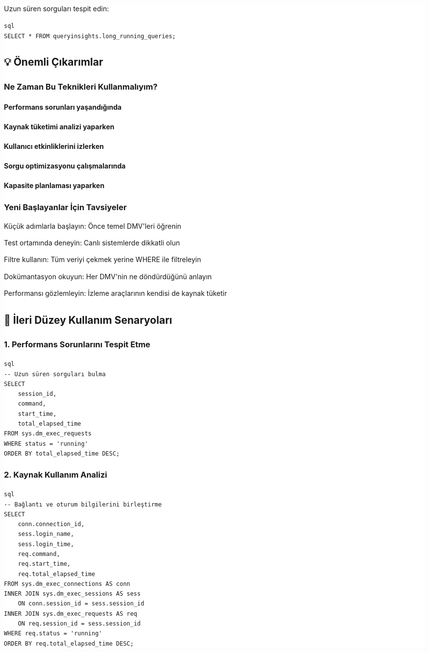Uzun süren sorguları tespit edin:
```
sql
SELECT * FROM queryinsights.long_running_queries;
```


## 💡 Önemli Çıkarımlar
### Ne Zaman Bu Teknikleri Kullanmalıyım?
#### Performans sorunları yaşandığında

#### Kaynak tüketimi analizi yaparken

#### Kullanıcı etkinliklerini izlerken

#### Sorgu optimizasyonu çalışmalarında

#### Kapasite planlaması yaparken

### Yeni Başlayanlar İçin Tavsiyeler
Küçük adımlarla başlayın: Önce temel DMV'leri öğrenin

Test ortamında deneyin: Canlı sistemlerde dikkatli olun

Filtre kullanın: Tüm veriyi çekmek yerine WHERE ile filtreleyin

Dokümantasyon okuyun: Her DMV'nin ne döndürdüğünü anlayın

Performansı gözlemleyin: İzleme araçlarının kendisi de kaynak tüketir

## 🚀 İleri Düzey Kullanım Senaryoları
### 1. Performans Sorunlarını Tespit Etme
```
sql
-- Uzun süren sorguları bulma
SELECT 
    session_id, 
    command, 
    start_time, 
    total_elapsed_time
FROM sys.dm_exec_requests
WHERE status = 'running'
ORDER BY total_elapsed_time DESC;
```

### 2. Kaynak Kullanım Analizi
```
sql
-- Bağlantı ve oturum bilgilerini birleştirme
SELECT 
    conn.connection_id,
    sess.login_name,
    sess.login_time,
    req.command,
    req.start_time,
    req.total_elapsed_time
FROM sys.dm_exec_connections AS conn
INNER JOIN sys.dm_exec_sessions AS sess
    ON conn.session_id = sess.session_id
INNER JOIN sys.dm_exec_requests AS req
    ON req.session_id = sess.session_id
WHERE req.status = 'running'
ORDER BY req.total_elapsed_time DESC;
```